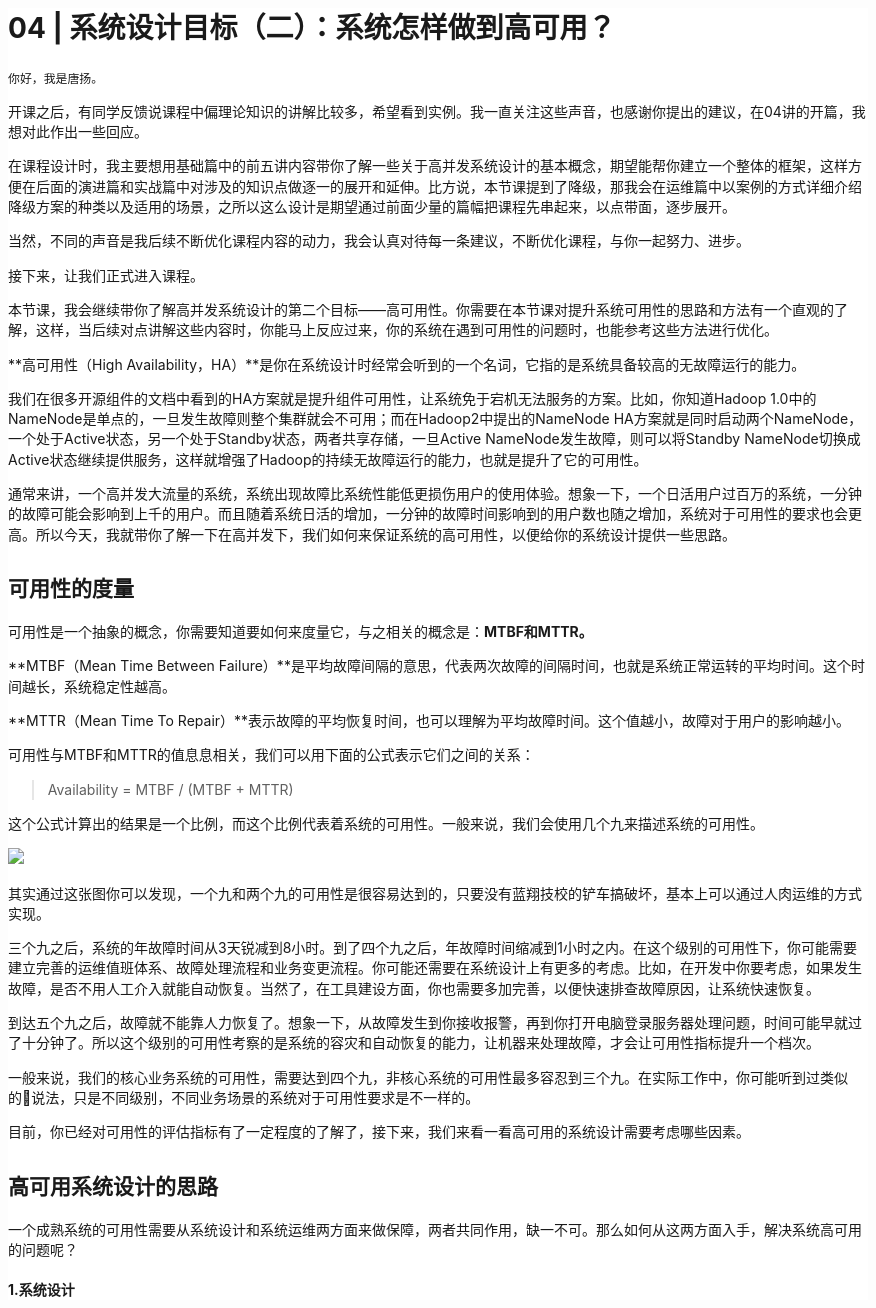 # 04 | 系统设计目标（二）：系统怎样做到高可用？

    你好，我是唐扬。

开课之后，有同学反馈说课程中偏理论知识的讲解比较多，希望看到实例。我一直关注这些声音，也感谢你提出的建议，在04讲的开篇，我想对此作出一些回应。

在课程设计时，我主要想用基础篇中的前五讲内容带你了解一些关于高并发系统设计的基本概念，期望能帮你建立一个整体的框架，这样方便在后面的演进篇和实战篇中对涉及的知识点做逐一的展开和延伸。比方说，本节课提到了降级，那我会在运维篇中以案例的方式详细介绍降级方案的种类以及适用的场景，之所以这么设计是期望通过前面少量的篇幅把课程先串起来，以点带面，逐步展开。

当然，不同的声音是我后续不断优化课程内容的动力，我会认真对待每一条建议，不断优化课程，与你一起努力、进步。

接下来，让我们正式进入课程。

本节课，我会继续带你了解高并发系统设计的第二个目标——高可用性。你需要在本节课对提升系统可用性的思路和方法有一个直观的了解，这样，当后续对点讲解这些内容时，你能马上反应过来，你的系统在遇到可用性的问题时，也能参考这些方法进行优化。

**高可用性（High Availability，HA）**是你在系统设计时经常会听到的一个名词，它指的是系统具备较高的无故障运行的能力。

我们在很多开源组件的文档中看到的HA方案就是提升组件可用性，让系统免于宕机无法服务的方案。比如，你知道Hadoop 1.0中的NameNode是单点的，一旦发生故障则整个集群就会不可用；而在Hadoop2中提出的NameNode HA方案就是同时启动两个NameNode，一个处于Active状态，另一个处于Standby状态，两者共享存储，一旦Active NameNode发生故障，则可以将Standby NameNode切换成Active状态继续提供服务，这样就增强了Hadoop的持续无故障运行的能力，也就是提升了它的可用性。

通常来讲，一个高并发大流量的系统，系统出现故障比系统性能低更损伤用户的使用体验。想象一下，一个日活用户过百万的系统，一分钟的故障可能会影响到上千的用户。而且随着系统日活的增加，一分钟的故障时间影响到的用户数也随之增加，系统对于可用性的要求也会更高。所以今天，我就带你了解一下在高并发下，我们如何来保证系统的高可用性，以便给你的系统设计提供一些思路。

## 可用性的度量

可用性是一个抽象的概念，你需要知道要如何来度量它，与之相关的概念是：**MTBF和MTTR。**

**MTBF（Mean Time Between Failure）**是平均故障间隔的意思，代表两次故障的间隔时间，也就是系统正常运转的平均时间。这个时间越长，系统稳定性越高。

**MTTR（Mean Time To Repair）**表示故障的平均恢复时间，也可以理解为平均故障时间。这个值越小，故障对于用户的影响越小。

可用性与MTBF和MTTR的值息息相关，我们可以用下面的公式表示它们之间的关系：

> Availability = MTBF / (MTBF + MTTR)

这个公式计算出的结果是一个比例，而这个比例代表着系统的可用性。一般来说，我们会使用几个九来描述系统的可用性。

![](https://static001.geekbang.org/resource/image/73/75/73a87a9bc14a27c9ec9dfda1b72e1e75.jpg)

其实通过这张图你可以发现，一个九和两个九的可用性是很容易达到的，只要没有蓝翔技校的铲车搞破坏，基本上可以通过人肉运维的方式实现。

三个九之后，系统的年故障时间从3天锐减到8小时。到了四个九之后，年故障时间缩减到1小时之内。在这个级别的可用性下，你可能需要建立完善的运维值班体系、故障处理流程和业务变更流程。你可能还需要在系统设计上有更多的考虑。比如，在开发中你要考虑，如果发生故障，是否不用人工介入就能自动恢复。当然了，在工具建设方面，你也需要多加完善，以便快速排查故障原因，让系统快速恢复。

到达五个九之后，故障就不能靠人力恢复了。想象一下，从故障发生到你接收报警，再到你打开电脑登录服务器处理问题，时间可能早就过了十分钟了。所以这个级别的可用性考察的是系统的容灾和自动恢复的能力，让机器来处理故障，才会让可用性指标提升一个档次。

一般来说，我们的核心业务系统的可用性，需要达到四个九，非核心系统的可用性最多容忍到三个九。在实际工作中，你可能听到过类似的说法，只是不同级别，不同业务场景的系统对于可用性要求是不一样的。

目前，你已经对可用性的评估指标有了一定程度的了解了，接下来，我们来看一看高可用的系统设计需要考虑哪些因素。

## 高可用系统设计的思路

一个成熟系统的可用性需要从系统设计和系统运维两方面来做保障，两者共同作用，缺一不可。那么如何从这两方面入手，解决系统高可用的问题呢？

#### 1.系统设计
